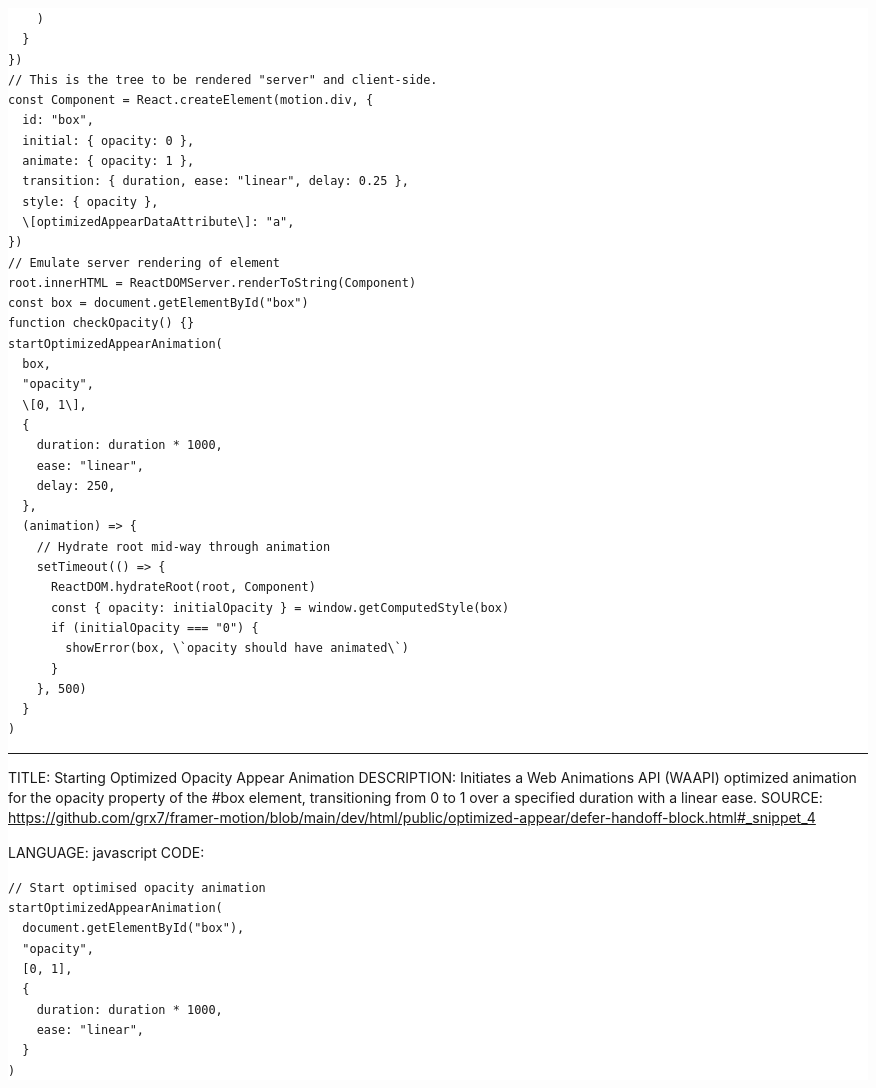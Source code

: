 ```
    )
  }
})
// This is the tree to be rendered "server" and client-side.
const Component = React.createElement(motion.div, {
  id: "box",
  initial: { opacity: 0 },
  animate: { opacity: 1 },
  transition: { duration, ease: "linear", delay: 0.25 },
  style: { opacity },
  \[optimizedAppearDataAttribute\]: "a",
})
// Emulate server rendering of element
root.innerHTML = ReactDOMServer.renderToString(Component)
const box = document.getElementById("box")
function checkOpacity() {}
startOptimizedAppearAnimation(
  box,
  "opacity",
  \[0, 1\],
  {
    duration: duration * 1000,
    ease: "linear",
    delay: 250,
  },
  (animation) => {
    // Hydrate root mid-way through animation
    setTimeout(() => {
      ReactDOM.hydrateRoot(root, Component)
      const { opacity: initialOpacity } = window.getComputedStyle(box)
      if (initialOpacity === "0") {
        showError(box, \`opacity should have animated\`)
      }
    }, 500)
  }
)
```

----------------------------------------

TITLE: Starting Optimized Opacity Appear Animation
DESCRIPTION: Initiates a Web Animations API (WAAPI) optimized animation for the opacity property of the #box element, transitioning from 0 to 1 over a specified duration with a linear ease.
SOURCE: https://github.com/grx7/framer-motion/blob/main/dev/html/public/optimized-appear/defer-handoff-block.html#_snippet_4

LANGUAGE: javascript
CODE:
```
// Start optimised opacity animation
startOptimizedAppearAnimation(
  document.getElementById("box"),
  "opacity",
  [0, 1],
  {
    duration: duration * 1000,
    ease: "linear",
  }
)
```


  [optimizedAppearDataAttribute]: "a"
  [optimizedAppearDataAttribute]: "a",
  [optimizedAppearDataAttribute]: "a",
  [optimizedAppearDataAttribute]: "a",
  [optimizedAppearDataAttribute]: "a",
  [optimizedAppearDataAttribute]: "a",